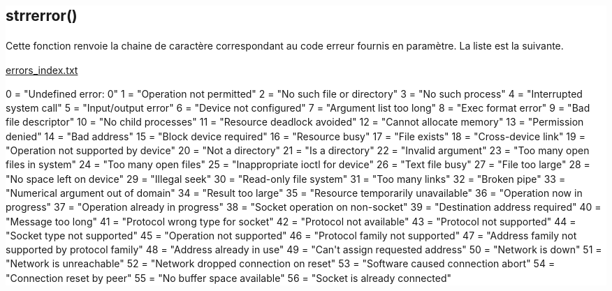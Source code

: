 ## strrerror()

Cette fonction renvoie la chaine de caractère correspondant au code erreur fournis en paramètre. La liste est la suivante.

[errors_index.txt](PIPEX%20111ff9046baa4065b653e4ddf85db3f0/errors_index.txt)

0 = "Undefined error: 0"
1 = "Operation not permitted"
2 = "No such file or directory"
3 = "No such process"
4 = "Interrupted system call"
5 = "Input/output error"
6 = "Device not configured"
7 = "Argument list too long"
8 = "Exec format error"
9 = "Bad file descriptor"
10 = "No child processes"
11 = "Resource deadlock avoided"
12 = "Cannot allocate memory"
13 = "Permission denied"
14 = "Bad address"
15 = "Block device required"
16 = "Resource busy"
17 = "File exists"
18 = "Cross-device link"
19 = "Operation not supported by device"
20 = "Not a directory"
21 = "Is a directory"
22 = "Invalid argument"
23 = "Too many open files in system"
24 = "Too many open files"
25 = "Inappropriate ioctl for device"
26 = "Text file busy"
27 = "File too large"
28 = "No space left on device"
29 = "Illegal seek"
30 = "Read-only file system"
31 = "Too many links"
32 = "Broken pipe"
33 = "Numerical argument out of domain"
34 = "Result too large"
35 = "Resource temporarily unavailable"
36 = "Operation now in progress"
37 = "Operation already in progress"
38 = "Socket operation on non-socket"
39 = "Destination address required"
40 = "Message too long"
41 = "Protocol wrong type for socket"
42 = "Protocol not available"
43 = "Protocol not supported"
44 = "Socket type not supported"
45 = "Operation not supported"
46 = "Protocol family not supported"
47 = "Address family not supported by protocol family"
48 = "Address already in use"
49 = "Can't assign requested address"
50 = "Network is down"
51 = "Network is unreachable"
52 = "Network dropped connection on reset"
53 = "Software caused connection abort"
54 = "Connection reset by peer"
55 = "No buffer space available"
56 = "Socket is already connected"